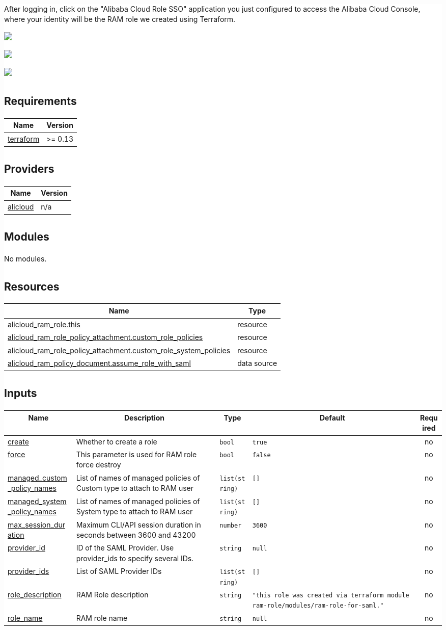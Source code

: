 After logging in, click on the "Alibaba Cloud Role SSO" application you just configured to access the Alibaba Cloud Console, where your identity will be the RAM role we created using Terraform.

![](https://github.com/terraform-alicloud-modules/terraform-alicloud-ram-role/blob/master/scripts/imgs/en_4.jpg)

![](https://github.com/terraform-alicloud-modules/terraform-alicloud-ram-role/blob/master/scripts/imgs/en_5.jpg)

![](https://github.com/terraform-alicloud-modules/terraform-alicloud-ram-role/blob/master/scripts/imgs/en_6.jpg)



## Requirements

| Name | Version |
|------|---------|
| <a name="requirement_terraform"></a> [terraform](#requirement\_terraform) | >= 0.13 |

## Providers

| Name | Version |
|------|---------|
| <a name="provider_alicloud"></a> [alicloud](#provider\_alicloud) | n/a |

## Modules

No modules.

## Resources

| Name | Type |
|------|------|
| [alicloud_ram_role.this](https://registry.terraform.io/providers/hashicorp/alicloud/latest/docs/resources/ram_role) | resource |
| [alicloud_ram_role_policy_attachment.custom_role_policies](https://registry.terraform.io/providers/hashicorp/alicloud/latest/docs/resources/ram_role_policy_attachment) | resource |
| [alicloud_ram_role_policy_attachment.custom_role_system_policies](https://registry.terraform.io/providers/hashicorp/alicloud/latest/docs/resources/ram_role_policy_attachment) | resource |
| [alicloud_ram_policy_document.assume_role_with_saml](https://registry.terraform.io/providers/hashicorp/alicloud/latest/docs/data-sources/ram_policy_document) | data source |

## Inputs

| Name | Description | Type | Default | Required |
|------|-------------|------|---------|:--------:|
| <a name="input_create"></a> [create](#input\_create) | Whether to create a role | `bool` | `true` | no |
| <a name="input_force"></a> [force](#input\_force) | This parameter is used for RAM role force destroy | `bool` | `false` | no |
| <a name="input_managed_custom_policy_names"></a> [managed\_custom\_policy\_names](#input\_managed\_custom\_policy\_names) | List of names of managed policies of Custom type to attach to RAM user | `list(string)` | `[]` | no |
| <a name="input_managed_system_policy_names"></a> [managed\_system\_policy\_names](#input\_managed\_system\_policy\_names) | List of names of managed policies of System type to attach to RAM user | `list(string)` | `[]` | no |
| <a name="input_max_session_duration"></a> [max\_session\_duration](#input\_max\_session\_duration) | Maximum CLI/API session duration in seconds between 3600 and 43200 | `number` | `3600` | no |
| <a name="input_provider_id"></a> [provider\_id](#input\_provider\_id) | ID of the SAML Provider. Use provider\_ids to specify several IDs. | `string` | `null` | no |
| <a name="input_provider_ids"></a> [provider\_ids](#input\_provider\_ids) | List of SAML Provider IDs | `list(string)` | `[]` | no |
| <a name="input_role_description"></a> [role\_description](#input\_role\_description) | RAM Role description | `string` | `"this role was created via terraform module ram-role/modules/ram-role-for-saml."` | no |
| <a name="input_role_name"></a> [role\_name](#input\_role\_name) | RAM role name | `string` | `null` | no |
